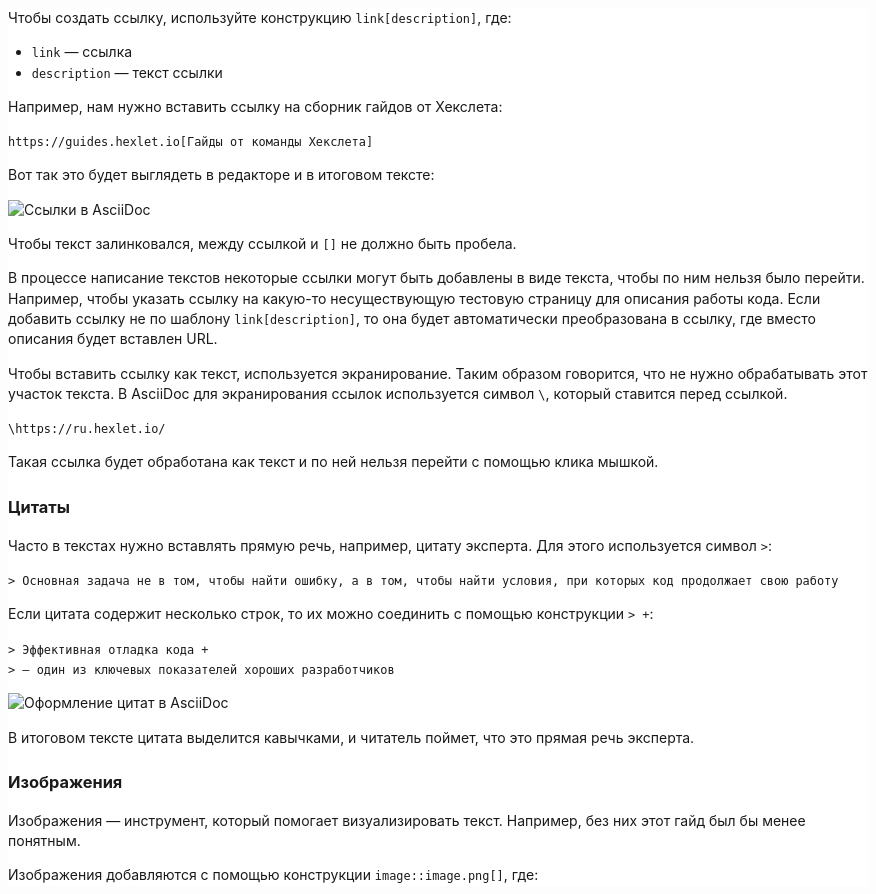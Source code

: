 Чтобы создать ссылку, используйте конструкцию `link[description]`, где:

* `link` — ссылка
* `description` — текст ссылки

Например, нам нужно вставить ссылку на сборник гайдов от Хекслета:

```
https://guides.hexlet.io[Гайды от команды Хекслета]
```

Вот так это будет выглядеть в редакторе и в итоговом тексте:

![Ссылки в AsciiDoc](/assets/images/asciidoc/asciidoc_links.png)

Чтобы текст залинковался, между ссылкой и `[]` не должно быть пробела.

В процессе написание текстов некоторые ссылки могут быть добавлены в виде текста, чтобы по ним нельзя было перейти. Например, чтобы указать ссылку на какую-то несуществующую тестовую страницу для описания работы кода. Если добавить ссылку не по шаблону `link[description]`, то она будет автоматически преобразована в ссылку, где вместо описания будет вставлен URL.

Чтобы вставить ссылку как текст, используется экранирование. Таким образом говорится, что не нужно обрабатывать этот участок текста. В AsciiDoc для экранирования ссылок используется символ `\`, который ставится перед ссылкой.

```
\https://ru.hexlet.io/
```

Такая ссылка будет обработана как текст и по ней нельзя перейти с помощью клика мышкой.

### Цитаты

Часто в текстах нужно вставлять прямую речь, например, цитату эксперта. Для этого используется символ `>`:

```
> Основная задача не в том, чтобы найти ошибку, а в том, чтобы найти условия, при которых код продолжает свою работу
```

Если цитата содержит несколько строк, то их можно соединить с помощью конструкции `> +`:

```
> Эффективная отладка кода +
> — один из ключевых показателей хороших разработчиков
```

![Оформление цитат в AsciiDoc](/assets/images/asciidoc/asciidoc_quote.png)

В итоговом тексте цитата выделится кавычками, и читатель поймет, что это прямая речь эксперта.

### Изображения

Изображения — инструмент, который помогает визуализировать текст. Например, без них этот гайд был бы менее понятным.

Изображения добавляются с помощью конструкции `image::image.png[]`, где:
